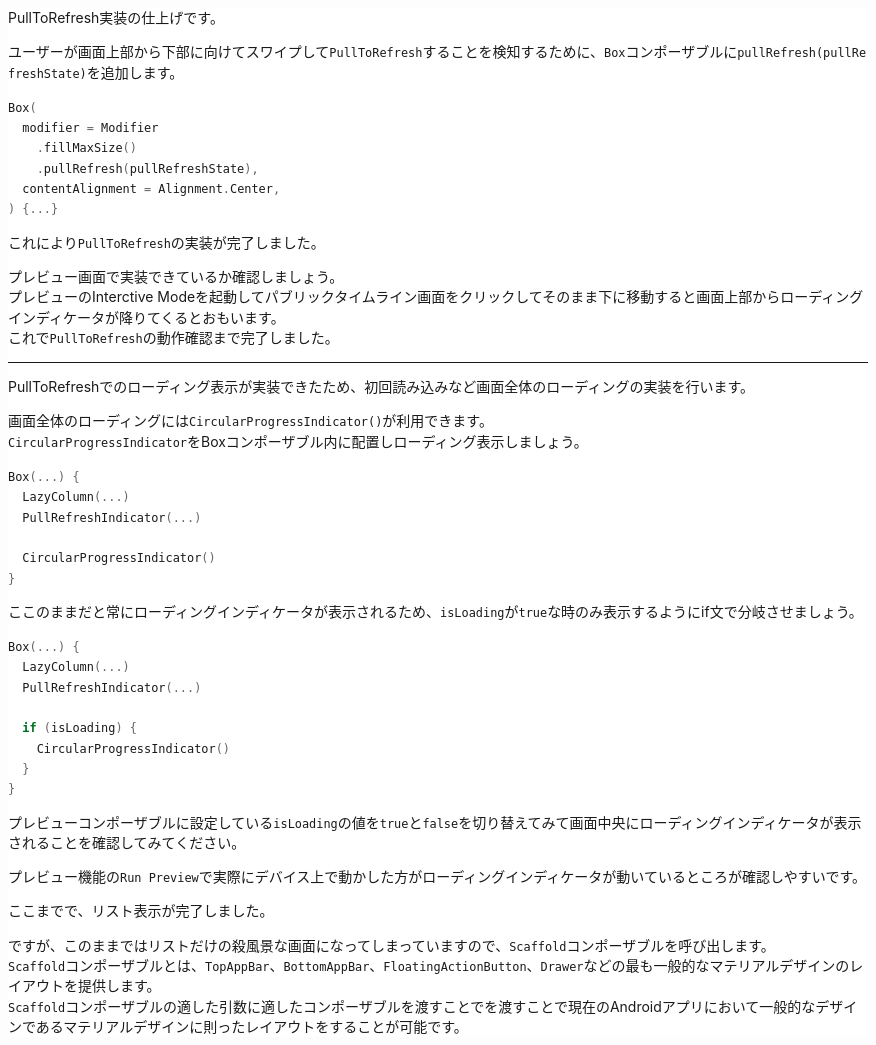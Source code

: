 PullToRefresh実装の仕上げです。  

ユーザーが画面上部から下部に向けてスワイプして`PullToRefresh`することを検知するために、`Box`コンポーザブルに`pullRefresh(pullRefreshState)`を追加します。  

```Kotlin
Box(
  modifier = Modifier
    .fillMaxSize()
    .pullRefresh(pullRefreshState),
  contentAlignment = Alignment.Center,
) {...}
```

これにより`PullToRefresh`の実装が完了しました。  

プレビュー画面で実装できているか確認しましょう。  
プレビューのInterctive Modeを起動してパブリックタイムライン画面をクリックしてそのまま下に移動すると画面上部からローディングインディケータが降りてくるとおもいます。  
これで`PullToRefresh`の動作確認まで完了しました。  

---

PullToRefreshでのローディング表示が実装できたため、初回読み込みなど画面全体のローディングの実装を行います。  

画面全体のローディングには`CircularProgressIndicator()`が利用できます。  
`CircularProgressIndicator`をBoxコンポーザブル内に配置しローディング表示しましょう。  

```Kotlin
Box(...) {
  LazyColumn(...)
  PullRefreshIndicator(...)

  CircularProgressIndicator()
}
```

ここのままだと常にローディングインディケータが表示されるため、`isLoading`が`true`な時のみ表示するようにif文で分岐させましょう。  

```Kotlin
Box(...) {
  LazyColumn(...)
  PullRefreshIndicator(...)

  if (isLoading) {
    CircularProgressIndicator()
  }
}
```

プレビューコンポーザブルに設定している`isLoading`の値を`true`と`false`を切り替えてみて画面中央にローディングインディケータが表示されることを確認してみてください。  

プレビュー機能の`Run Preview`で実際にデバイス上で動かした方がローディングインディケータが動いているところが確認しやすいです。  

ここまでで、リスト表示が完了しました。  

ですが、このままではリストだけの殺風景な画面になってしまっていますので、`Scaffold`コンポーザブルを呼び出します。  
`Scaffold`コンポーザブルとは、`TopAppBar`、`BottomAppBar`、`FloatingActionButton`、`Drawer`などの最も一般的なマテリアルデザインのレイアウトを提供します。  
`Scaffold`コンポーザブルの適した引数に適したコンポーザブルを渡すことでを渡すことで現在のAndroidアプリにおいて一般的なデザインであるマテリアルデザインに則ったレイアウトをすることが可能です。  
